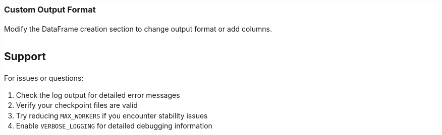 ### Custom Output Format

Modify the DataFrame creation section to change output format or add columns.

## Support

For issues or questions:
1. Check the log output for detailed error messages
2. Verify your checkpoint files are valid
3. Try reducing `MAX_WORKERS` if you encounter stability issues
4. Enable `VERBOSE_LOGGING` for detailed debugging information